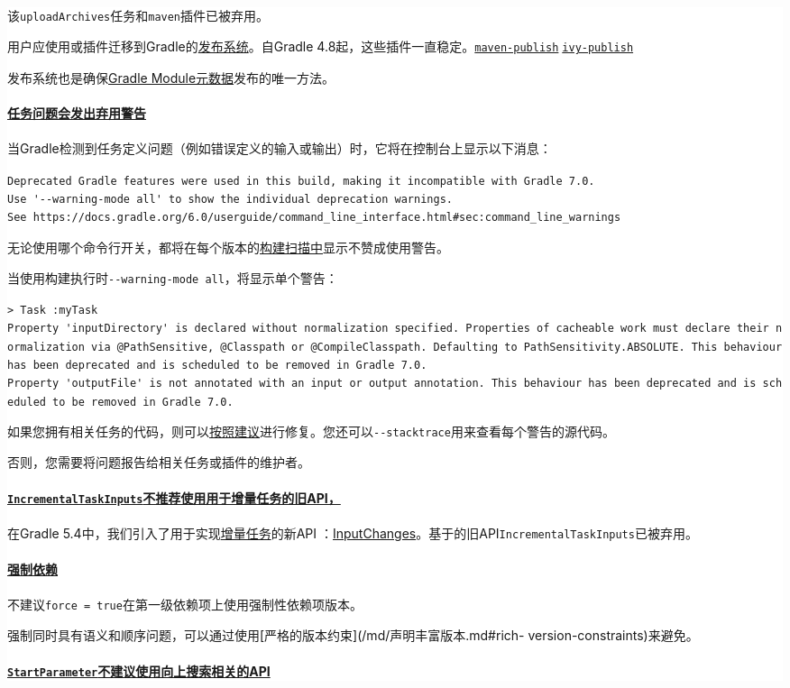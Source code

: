 该`uploadArchives`任务和`maven`插件已被弃用。

用户应使用或插件迁移到Gradle的[发布系统](/md/将项目发布为模块.md)。自Gradle
4.8起，这些插件一直稳定。[`maven-publish`](/md/Maven发布插件.md) [`ivy-publish`](/md/Ivy发布插件.md)

发布系统也是确保[Gradle Module元数据](/md/了解Gradle模块元数据.md)发布的唯一方法。

#### [任务问题会发出弃用警告](#%E4%BB%BB%E5%8A%A1%E9%97%AE%E9%A2%98%E4%BC%9A%E5%8F%91%E5%87%BA%E5%BC%83%E7%94%A8%E8%AD%A6%E5%91%8A)

当Gradle检测到任务定义问题（例如错误定义的输入或输出）时，它将在控制台上显示以下消息：

    
    
    Deprecated Gradle features were used in this build, making it incompatible with Gradle 7.0.
    Use '--warning-mode all' to show the individual deprecation warnings.
    See https://docs.gradle.org/6.0/userguide/command_line_interface.html#sec:command_line_warnings

无论使用哪个命令行开关，都将在每个版本的[构建扫描中](https://scans.gradle.com/s/txrptciitl2ha/%E5%BC%83%E7%94%A8)显示不赞成使用警告。

当使用构建执行时`--warning-mode all`，将显示单个警告：

    
    
    > Task :myTask
    Property 'inputDirectory' is declared without normalization specified. Properties of cacheable work must declare their normalization via @PathSensitive, @Classpath or @CompileClasspath. Defaulting to PathSensitivity.ABSOLUTE. This behaviour has been deprecated and is scheduled to be removed in Gradle 7.0.
    Property 'outputFile' is not annotated with an input or output annotation. This behaviour has been deprecated and is scheduled to be removed in Gradle 7.0.

如果您拥有相关任务的代码，则可以[按照建议](/md/%E5%A4%84%E7%90%86%E4%BB%BB%E5%8A%A1.md%23%E8%BF%90%E8%A1%8C%E6%97%B6%E9%AA%8C%E8%AF%81)进行修复。您还可以`--stacktrace`用来查看每个警告的源代码。

否则，您需要将问题报告给相关任务或插件的维护者。

#### [`IncrementalTaskInputs`不推荐使用用于增量任务的旧API，](#%60IncrementalTaskInputs%60%E4%B8%8D%E6%8E%A8%E8%8D%90%E4%BD%BF%E7%94%A8%E7%94%A8%E4%BA%8E%E5%A2%9E%E9%87%8F%E4%BB%BB%E5%8A%A1%E7%9A%84%E6%97%A7API%EF%BC%8C)

在Gradle
5.4中，我们引入了用于实现[增量任务](/md/%E5%BC%80%E5%8F%91%E8%87%AA%E5%AE%9A%E4%B9%89Gradle%E4%BB%BB%E5%8A%A1%E7%B1%BB%E5%9E%8B.md%23%E5%A2%9E%E9%87%8F%E4%BB%BB%E5%8A%A1)的新API
：[InputChanges](https://docs.gradle.org/6.7.1/dsl/org.gradle.work.InputChanges.html)。基于的旧API`IncrementalTaskInputs`已被弃用。

#### [强制依赖](#%E5%BC%BA%E5%88%B6%E4%BE%9D%E8%B5%96)

不建议`force = true`在第一级依赖项上使用强制性依赖项版本。

强制同时具有语义和顺序问题，可以通过使用[严格的版本约束](/md/声明丰富版本.md#rich-
version-constraints)来避免。

#### [`StartParameter`不建议使用向上搜索相关的API](#%60StartParameter%60%E4%B8%8D%E5%BB%BA%E8%AE%AE%E4%BD%BF%E7%94%A8%E5%90%91%E4%B8%8A%E6%90%9C%E7%B4%A2%E7%9B%B8%E5%85%B3%E7%9A%84API)

